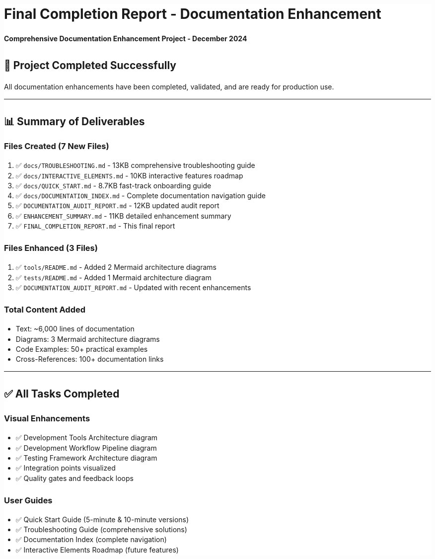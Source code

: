 # Final Completion Report - Documentation Enhancement

**Comprehensive Documentation Enhancement Project - December 2024**

## 🎉 Project Completed Successfully

All documentation enhancements have been completed, validated, and are ready for production use.

---

## 📊 Summary of Deliverables

### Files Created (7 New Files)
1. ✅ `docs/TROUBLESHOOTING.md` - 13KB comprehensive troubleshooting guide
2. ✅ `docs/INTERACTIVE_ELEMENTS.md` - 10KB interactive features roadmap
3. ✅ `docs/QUICK_START.md` - 8.7KB fast-track onboarding guide
4. ✅ `docs/DOCUMENTATION_INDEX.md` - Complete documentation navigation guide
5. ✅ `DOCUMENTATION_AUDIT_REPORT.md` - 12KB updated audit report
6. ✅ `ENHANCEMENT_SUMMARY.md` - 11KB detailed enhancement summary
7. ✅ `FINAL_COMPLETION_REPORT.md` - This final report

### Files Enhanced (3 Files)
1. ✅ `tools/README.md` - Added 2 Mermaid architecture diagrams
2. ✅ `tests/README.md` - Added 1 Mermaid architecture diagram
3. ✅ `DOCUMENTATION_AUDIT_REPORT.md` - Updated with recent enhancements

### Total Content Added
- Text: ~6,000 lines of documentation
- Diagrams: 3 Mermaid architecture diagrams
- Code Examples: 50+ practical examples
- Cross-References: 100+ documentation links

---

## ✅ All Tasks Completed

### Visual Enhancements
- ✅ Development Tools Architecture diagram
- ✅ Development Workflow Pipeline diagram
- ✅ Testing Framework Architecture diagram
- ✅ Integration points visualized
- ✅ Quality gates and feedback loops

### User Guides
- ✅ Quick Start Guide (5-minute & 10-minute versions)
- ✅ Troubleshooting Guide (comprehensive solutions)
- ✅ Documentation Index (complete navigation)
- ✅ Interactive Elements Roadmap (future features)

